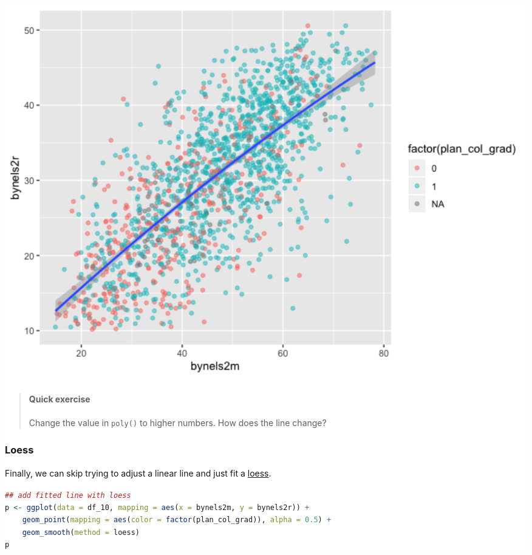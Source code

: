 <img src="figures/eda_plot_scatter_4-1.png" width="100%" />

> #### Quick exercise
> 
> Change the value in `poly()` to higher numbers. How does the line
> change?

### Loess

Finally, we can skip trying to adjust a linear line and just fit a
[loess](https://en.wikipedia.org/wiki/Local_regression).

``` r
## add fitted line with loess
p <- ggplot(data = df_10, mapping = aes(x = bynels2m, y = bynels2r)) +
    geom_point(mapping = aes(color = factor(plan_col_grad)), alpha = 0.5) +
    geom_smooth(method = loess)
p
```
